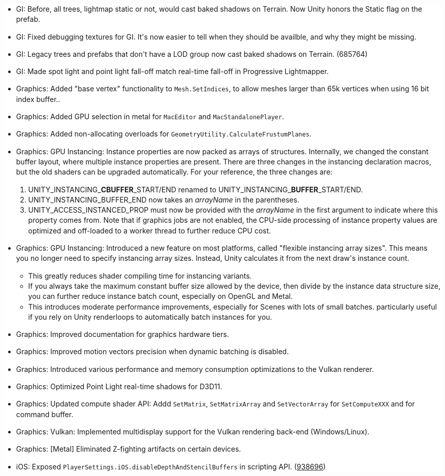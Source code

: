 *   GI: Before, all trees, lightmap static or not, would cast baked shadows on Terrain. Now Unity honors the Static flag on the prefab.
    
*   GI: Fixed debugging textures for GI. It's now easier to tell when they should be availble, and why they might be missing.
    
*   GI: Legacy trees and prefabs that don't have a LOD group now cast baked shadows on Terrain. (685764)
    
*   GI: Made spot light and point light fall-off match real-time fall-off in Progressive Lightmapper.
    
*   Graphics: Added "base vertex" functionality to `Mesh.SetIndices`, to allow meshes larger than 65k vertices when using 16 bit index buffer..
    
*   Graphics: Added GPU selection in metal for `MacEditor` and `MacStandalonePlayer`.
    
*   Graphics: Added non-allocating overloads for `GeometryUtility.CalculateFrustumPlanes`.
    
*   Graphics: GPU Instancing: Instance properties are now packed as arrays of structures. Internally, we changed the constant buffer layout, where multiple instance properties are present. There are three changes in the instancing declaration macros, but the old shaders can be upgraded automatically. For your reference, the three changes are:
    
    1.  UNITY\_INSTANCING\_**CBUFFER**\_START/END renamed to UNITY\_INSTANCING\_**BUFFER**\_START/END.
    2.  UNITY\_INSTANCING\_BUFFER\_END now takes an _arrayName_ in the parentheses.
    3.  UNITY\_ACCESS\_INSTANCED\_PROP must now be provided with the _arrayName_ in the first argument to indicate where this property comes from. Note that if graphics jobs are not enabled, the CPU-side processing of instance property values are optimized and off-loaded to a worker thread to further reduce CPU cost.
*   Graphics: GPU Instancing: Introduced a new feature on most platforms, called "flexible instancing array sizes". This means you no longer need to specify instancing array sizes. Instead, Unity calculates it from the next draw's instance count.
    
    *   This greatly reduces shader compiling time for instancing variants.
    *   If you always take the maximum constant buffer size allowed by the device, then divide by the instance data structure size, you can further reduce instance batch count, especially on OpenGL and Metal.
    *   This introduces moderate performance improvements, especially for Scenes with lots of small batches. particularly useful if you rely on Unity renderloops to automatically batch instances for you.
*   Graphics: Improved documentation for graphics hardware tiers.
    
*   Graphics: Improved motion vectors precision when dynamic batching is disabled.
    
*   Graphics: Introduced various performance and memory consumption optimizations to the Vulkan renderer.
    
*   Graphics: Optimized Point Light real-time shadows for D3D11.
    
*   Graphics: Updated compute shader API: Addd `SetMatrix`, `SetMatrixArray` and `SetVectorArray` for `SetComputeXXX` and for command buffer.
    
*   Graphics: Vulkan: Implemented multidisplay support for the Vulkan rendering back-end (Windows/Linux).
    
*   Graphics: \[Metal\] Eliminated Z-fighting artifacts on certain devices.
    
*   iOS: Exposed `PlayerSettings.iOS.disableDepthAndStencilBuffers` in scripting API. ([938696](https://issuetracker.unity3d.com/issues/playersettings-dot-ios-dot-disabledepthandstencilbuffers-is-not-implemented-for-ios-platform))
    